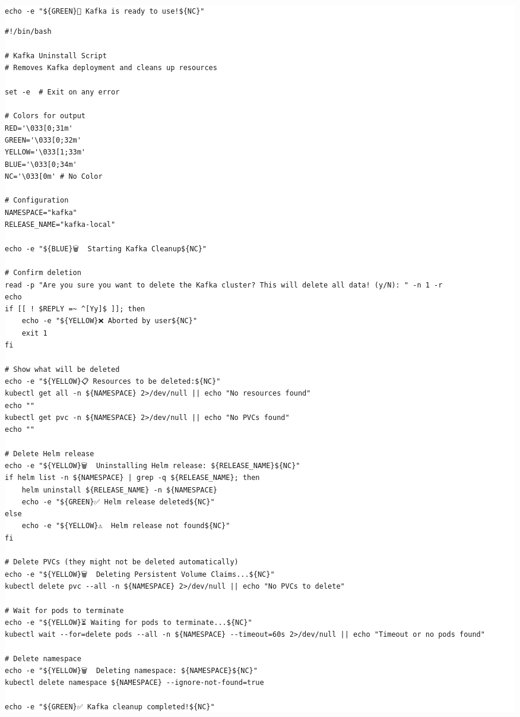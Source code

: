 ```shellscript
echo -e "${GREEN}🎉 Kafka is ready to use!${NC}"
```

```shellscript
#!/bin/bash

# Kafka Uninstall Script
# Removes Kafka deployment and cleans up resources

set -e  # Exit on any error

# Colors for output
RED='\033[0;31m'
GREEN='\033[0;32m'
YELLOW='\033[1;33m'
BLUE='\033[0;34m'
NC='\033[0m' # No Color

# Configuration
NAMESPACE="kafka"
RELEASE_NAME="kafka-local"

echo -e "${BLUE}🗑️  Starting Kafka Cleanup${NC}"

# Confirm deletion
read -p "Are you sure you want to delete the Kafka cluster? This will delete all data! (y/N): " -n 1 -r
echo
if [[ ! $REPLY =~ ^[Yy]$ ]]; then
    echo -e "${YELLOW}❌ Aborted by user${NC}"
    exit 1
fi

# Show what will be deleted
echo -e "${YELLOW}📋 Resources to be deleted:${NC}"
kubectl get all -n ${NAMESPACE} 2>/dev/null || echo "No resources found"
echo ""
kubectl get pvc -n ${NAMESPACE} 2>/dev/null || echo "No PVCs found"
echo ""

# Delete Helm release
echo -e "${YELLOW}🗑️  Uninstalling Helm release: ${RELEASE_NAME}${NC}"
if helm list -n ${NAMESPACE} | grep -q ${RELEASE_NAME}; then
    helm uninstall ${RELEASE_NAME} -n ${NAMESPACE}
    echo -e "${GREEN}✅ Helm release deleted${NC}"
else
    echo -e "${YELLOW}⚠️  Helm release not found${NC}"
fi

# Delete PVCs (they might not be deleted automatically)
echo -e "${YELLOW}🗑️  Deleting Persistent Volume Claims...${NC}"
kubectl delete pvc --all -n ${NAMESPACE} 2>/dev/null || echo "No PVCs to delete"

# Wait for pods to terminate
echo -e "${YELLOW}⏳ Waiting for pods to terminate...${NC}"
kubectl wait --for=delete pods --all -n ${NAMESPACE} --timeout=60s 2>/dev/null || echo "Timeout or no pods found"

# Delete namespace
echo -e "${YELLOW}🗑️  Deleting namespace: ${NAMESPACE}${NC}"
kubectl delete namespace ${NAMESPACE} --ignore-not-found=true

echo -e "${GREEN}✅ Kafka cleanup completed!${NC}"

```